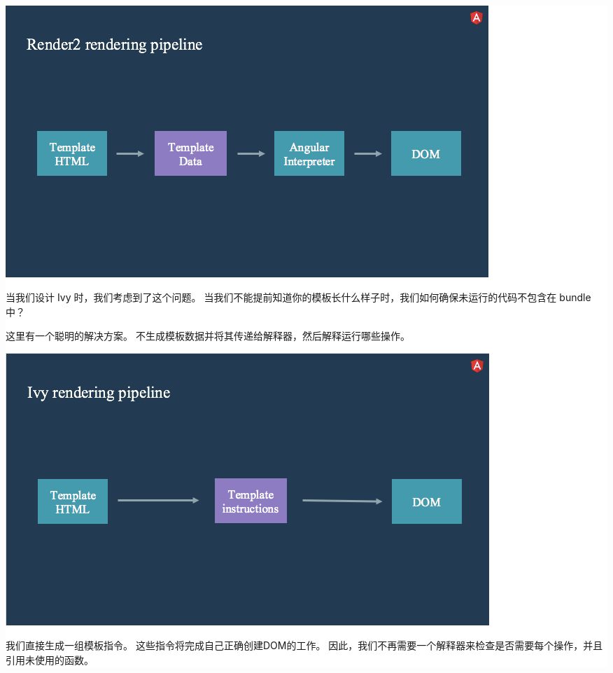 ![2018-11-30_23-45-42](../_images/Ivy-Angular下一代渲染引擎/2018-11-30_23-45-42.png)

当我们设计 Ivy 时，我们考虑到了这个问题。 当我们不能提前知道你的模板长什么样子时，我们如何确保未运行的代码不包含在 bundle 中？

这里有一个聪明的解决方案。 不生成模板数据并将其传递给解释器，然后解释运行哪些操作。

![2018-11-30_23-50-14](../_images/Ivy-Angular下一代渲染引擎/2018-11-30_23-50-14.png)

我们直接生成一组模板指令。 这些指令将完成自己正确创建DOM的工作。 因此，我们不再需要一个解释器来检查是否需要每个操作，并且引用未使用的函数。
